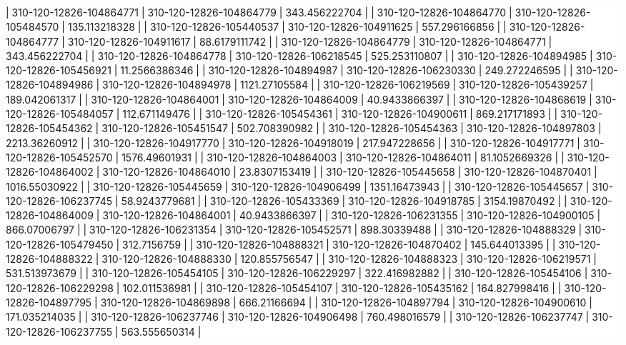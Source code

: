 | 310-120-12826-104864771 | 310-120-12826-104864779 | 343.456222704 |
| 310-120-12826-104864770 | 310-120-12826-105484570 | 135.113218328 |
| 310-120-12826-105440537 | 310-120-12826-104911625 | 557.296166856 |
| 310-120-12826-104864777 | 310-120-12826-104911617 | 88.6179111742 |
| 310-120-12826-104864779 | 310-120-12826-104864771 | 343.456222704 |
| 310-120-12826-104864778 | 310-120-12826-106218545 | 525.253110807 |
| 310-120-12826-104894985 | 310-120-12826-105456921 | 11.2566386346 |
| 310-120-12826-104894987 | 310-120-12826-106230330 | 249.272246595 |
| 310-120-12826-104894986 | 310-120-12826-104894978 | 1121.27105584 |
| 310-120-12826-106219569 | 310-120-12826-105439257 | 189.042061317 |
| 310-120-12826-104864001 | 310-120-12826-104864009 | 40.9433866397 |
| 310-120-12826-104868619 | 310-120-12826-105484057 | 112.671149476 |
| 310-120-12826-105454361 | 310-120-12826-104900611 | 869.217171893 |
| 310-120-12826-105454362 | 310-120-12826-105451547 | 502.708390982 |
| 310-120-12826-105454363 | 310-120-12826-104897803 | 2213.36260912 |
| 310-120-12826-104917770 | 310-120-12826-104918019 | 217.947228656 |
| 310-120-12826-104917771 | 310-120-12826-105452570 | 1576.49601931 |
| 310-120-12826-104864003 | 310-120-12826-104864011 | 81.1052669326 |
| 310-120-12826-104864002 | 310-120-12826-104864010 | 23.8307153419 |
| 310-120-12826-105445658 | 310-120-12826-104870401 | 1016.55030922 |
| 310-120-12826-105445659 | 310-120-12826-104906499 | 1351.16473943 |
| 310-120-12826-105445657 | 310-120-12826-106237745 | 58.9243779681 |
| 310-120-12826-105433369 | 310-120-12826-104918785 | 3154.19870492 |
| 310-120-12826-104864009 | 310-120-12826-104864001 | 40.9433866397 |
| 310-120-12826-106231355 | 310-120-12826-104900105 | 866.07006797 |
| 310-120-12826-106231354 | 310-120-12826-105452571 | 898.30339488 |
| 310-120-12826-104888329 | 310-120-12826-105479450 | 312.7156759 |
| 310-120-12826-104888321 | 310-120-12826-104870402 | 145.644013395 |
| 310-120-12826-104888322 | 310-120-12826-104888330 | 120.855756547 |
| 310-120-12826-104888323 | 310-120-12826-106219571 | 531.513973679 |
| 310-120-12826-105454105 | 310-120-12826-106229297 | 322.416982882 |
| 310-120-12826-105454106 | 310-120-12826-106229298 | 102.011536981 |
| 310-120-12826-105454107 | 310-120-12826-105435162 | 164.827998416 |
| 310-120-12826-104897795 | 310-120-12826-104869898 | 666.21166694 |
| 310-120-12826-104897794 | 310-120-12826-104900610 | 171.035214035 |
| 310-120-12826-106237746 | 310-120-12826-104906498 | 760.498016579 |
| 310-120-12826-106237747 | 310-120-12826-106237755 | 563.555650314 |